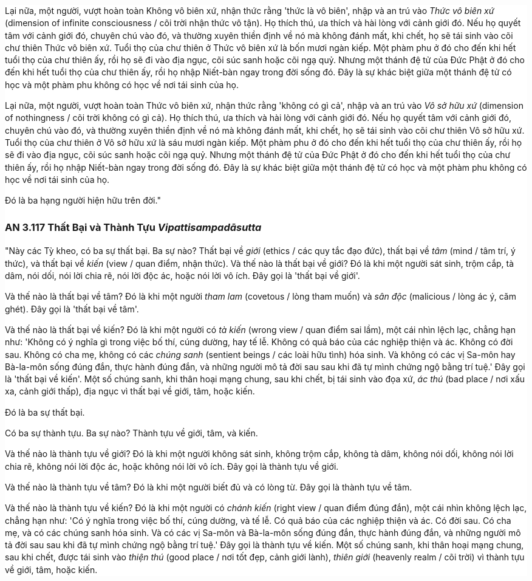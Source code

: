 Lại nữa, một người, vượt hoàn toàn Không vô biên xứ, nhận thức rằng 'thức là vô biên', nhập và an trú vào *Thức vô biên xứ* (dimension of infinite consciousness / cõi trời nhận thức vô tận). Họ thích thú, ưa thích và hài lòng với cảnh giới đó. Nếu họ quyết tâm với cảnh giới đó, chuyên chú vào đó, và thường xuyên thiền định về nó mà không đánh mất, khi chết, họ sẽ tái sinh vào cõi chư thiên Thức vô biên xứ. Tuổi thọ của chư thiên ở Thức vô biên xứ là bốn mươi ngàn kiếp. Một phàm phu ở đó cho đến khi hết tuổi thọ của chư thiên ấy, rồi họ sẽ đi vào địa ngục, cõi súc sanh hoặc cõi ngạ quỷ. Nhưng một thánh đệ tử của Đức Phật ở đó cho đến khi hết tuổi thọ của chư thiên ấy, rồi họ nhập Niết-bàn ngay trong đời sống đó. Đây là sự khác biệt giữa một thánh đệ tử có học và một phàm phu không có học về nơi tái sinh của họ.

Lại nữa, một người, vượt hoàn toàn Thức vô biên xứ, nhận thức rằng 'không có gì cả', nhập và an trú vào *Vô sở hữu xứ* (dimension of nothingness / cõi trời không có gì cả). Họ thích thú, ưa thích và hài lòng với cảnh giới đó. Nếu họ quyết tâm với cảnh giới đó, chuyên chú vào đó, và thường xuyên thiền định về nó mà không đánh mất, khi chết, họ sẽ tái sinh vào cõi chư thiên Vô sở hữu xứ. Tuổi thọ của chư thiên ở Vô sở hữu xứ là sáu mươi ngàn kiếp. Một phàm phu ở đó cho đến khi hết tuổi thọ của chư thiên ấy, rồi họ sẽ đi vào địa ngục, cõi súc sanh hoặc cõi ngạ quỷ. Nhưng một thánh đệ tử của Đức Phật ở đó cho đến khi hết tuổi thọ của chư thiên ấy, rồi họ nhập Niết-bàn ngay trong đời sống đó. Đây là sự khác biệt giữa một thánh đệ tử có học và một phàm phu không có học về nơi tái sinh của họ.

Đó là ba hạng người hiện hữu trên đời."


### AN 3.117 Thất Bại và Thành Tựu *Vipattisampadāsutta*

"Này các Tỳ kheo, có ba sự thất bại. Ba sự nào? Thất bại về *giới* (ethics / các quy tắc đạo đức), thất bại về *tâm* (mind / tâm trí, ý thức), và thất bại về *kiến* (view / quan điểm, nhận thức). Và thế nào là thất bại về giới? Đó là khi một người sát sinh, trộm cắp, tà dâm, nói dối, nói lời chia rẽ, nói lời độc ác, hoặc nói lời vô ích. Đây gọi là 'thất bại về giới'.

Và thế nào là thất bại về tâm? Đó là khi một người *tham lam* (covetous / lòng tham muốn) và *sân độc* (malicious / lòng ác ý, căm ghét). Đây gọi là 'thất bại về tâm'.

Và thế nào là thất bại về kiến? Đó là khi một người có *tà kiến* (wrong view / quan điểm sai lầm), một cái nhìn lệch lạc, chẳng hạn như: 'Không có ý nghĩa gì trong việc bố thí, cúng dường, hay tế lễ. Không có quả báo của các nghiệp thiện và ác. Không có đời sau. Không có cha mẹ, không có các *chúng sanh* (sentient beings / các loài hữu tình) hóa sinh. Và không có các vị Sa-môn hay Bà-la-môn sống đúng đắn, thực hành đúng đắn, và những người mô tả đời sau sau khi đã tự mình chứng ngộ bằng trí tuệ.' Đây gọi là 'thất bại về kiến'. Một số chúng sanh, khi thân hoại mạng chung, sau khi chết, bị tái sinh vào đọa xứ, *ác thú* (bad place / nơi xấu xa, cảnh giới thấp), địa ngục vì thất bại về giới, tâm, hoặc kiến.

Đó là ba sự thất bại.

Có ba sự thành tựu. Ba sự nào? Thành tựu về giới, tâm, và kiến.

Và thế nào là thành tựu về giới? Đó là khi một người không sát sinh, không trộm cắp, không tà dâm, không nói dối, không nói lời chia rẽ, không nói lời độc ác, hoặc không nói lời vô ích. Đây gọi là thành tựu về giới.

Và thế nào là thành tựu về tâm? Đó là khi một người biết đủ và có lòng từ. Đây gọi là thành tựu về tâm.

Và thế nào là thành tựu về kiến? Đó là khi một người có *chánh kiến* (right view / quan điểm đúng đắn), một cái nhìn không lệch lạc, chẳng hạn như: 'Có ý nghĩa trong việc bố thí, cúng dường, và tế lễ. Có quả báo của các nghiệp thiện và ác. Có đời sau. Có cha mẹ, và có các chúng sanh hóa sinh. Và có các vị Sa-môn và Bà-la-môn sống đúng đắn, thực hành đúng đắn, và những người mô tả đời sau sau khi đã tự mình chứng ngộ bằng trí tuệ.' Đây gọi là thành tựu về kiến. Một số chúng sanh, khi thân hoại mạng chung, sau khi chết, được tái sinh vào *thiện thú* (good place / nơi tốt đẹp, cảnh giới lành), *thiên giới* (heavenly realm / cõi trời) vì thành tựu về giới, tâm, hoặc kiến.
